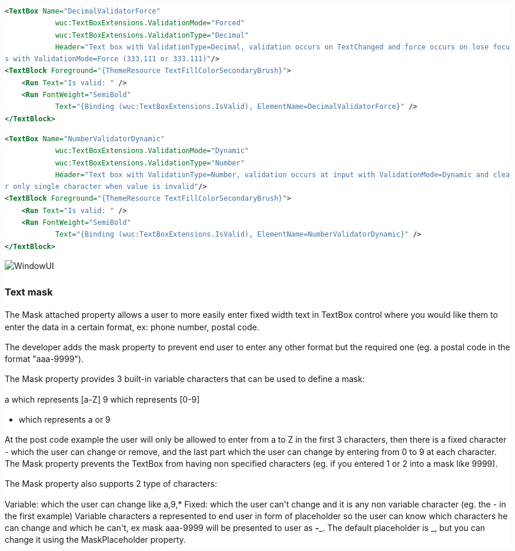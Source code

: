 ```xml
<TextBox Name="DecimalValidatorForce"
            wuc:TextBoxExtensions.ValidationMode="Forced"
            wuc:TextBoxExtensions.ValidationType="Decimal"
            Header="Text box with ValidationType=Decimal, validation occurs on TextChanged and force occurs on lose focus with ValidationMode=Force (333,111 or 333.111)"/>
<TextBlock Foreground="{ThemeResource TextFillColorSecondaryBrush}">
    <Run Text="Is valid: " />
    <Run FontWeight="SemiBold"
            Text="{Binding (wuc:TextBoxExtensions.IsValid), ElementName=DecimalValidatorForce}" />
</TextBlock>
```

```xml
<TextBox Name="NumberValidatorDynamic"
            wuc:TextBoxExtensions.ValidationMode="Dynamic"
            wuc:TextBoxExtensions.ValidationType="Number"
            Header="Text box with ValidationType=Number, validation occurs at input with ValidationMode=Dynamic and clear only single character when value is invalid"/>
<TextBlock Foreground="{ThemeResource TextFillColorSecondaryBrush}">
    <Run Text="Is valid: " />
    <Run FontWeight="SemiBold"
            Text="{Binding (wuc:TextBoxExtensions.IsValid), ElementName=NumberValidatorDynamic}" />
</TextBlock>
```

![WindowUI](https://raw.githubusercontent.com/WindowUIOrg/Resources/main/WindowUIDocs/TextBoxEx.png)


### Text mask
The Mask attached property allows a user to more easily enter fixed width text in TextBox control where you would like them to enter the data in a certain format, ex: phone number, postal code.

The developer adds the mask property to prevent end user to enter any other format but the required one (eg. a postal code in the format "aaa-9999").

The Mask property provides 3 built-in variable characters that can be used to define a mask:

a which represents [a-Z]
9 which represents [0-9]
* which represents a or 9

At the post code example the user will only be allowed to enter from a to Z in the first 3 characters, then there is a fixed character - which the user can change or remove, and the last part which the user can change by entering from 0 to 9 at each character. The Mask property prevents the TextBox from having non specified characters (eg. if you entered 1 or 2 into a mask like 9999).

The Mask property also supports 2 type of characters:

Variable: which the user can change like a,9,*
Fixed: which the user can't change and it is any non variable character (eg. the - in the first example)
Variable characters a represented to end user in form of placeholder so the user can know which characters he can change and which he can't, ex mask aaa-9999 will be presented to user as ___-____. The default placeholder is _, but you can change it using the MaskPlaceholder property.
